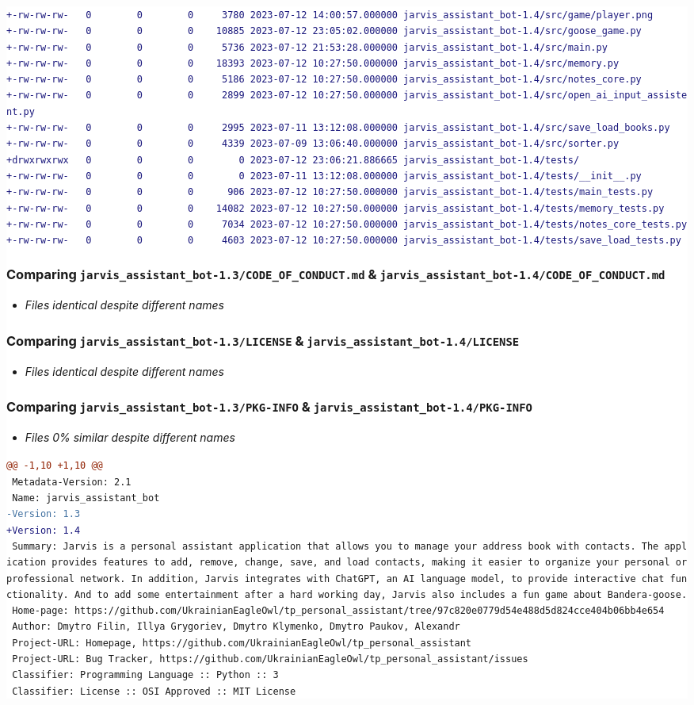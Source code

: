 ```diff
+-rw-rw-rw-   0        0        0     3780 2023-07-12 14:00:57.000000 jarvis_assistant_bot-1.4/src/game/player.png
+-rw-rw-rw-   0        0        0    10885 2023-07-12 23:05:02.000000 jarvis_assistant_bot-1.4/src/goose_game.py
+-rw-rw-rw-   0        0        0     5736 2023-07-12 21:53:28.000000 jarvis_assistant_bot-1.4/src/main.py
+-rw-rw-rw-   0        0        0    18393 2023-07-12 10:27:50.000000 jarvis_assistant_bot-1.4/src/memory.py
+-rw-rw-rw-   0        0        0     5186 2023-07-12 10:27:50.000000 jarvis_assistant_bot-1.4/src/notes_core.py
+-rw-rw-rw-   0        0        0     2899 2023-07-12 10:27:50.000000 jarvis_assistant_bot-1.4/src/open_ai_input_assistent.py
+-rw-rw-rw-   0        0        0     2995 2023-07-11 13:12:08.000000 jarvis_assistant_bot-1.4/src/save_load_books.py
+-rw-rw-rw-   0        0        0     4339 2023-07-09 13:06:40.000000 jarvis_assistant_bot-1.4/src/sorter.py
+drwxrwxrwx   0        0        0        0 2023-07-12 23:06:21.886665 jarvis_assistant_bot-1.4/tests/
+-rw-rw-rw-   0        0        0        0 2023-07-11 13:12:08.000000 jarvis_assistant_bot-1.4/tests/__init__.py
+-rw-rw-rw-   0        0        0      906 2023-07-12 10:27:50.000000 jarvis_assistant_bot-1.4/tests/main_tests.py
+-rw-rw-rw-   0        0        0    14082 2023-07-12 10:27:50.000000 jarvis_assistant_bot-1.4/tests/memory_tests.py
+-rw-rw-rw-   0        0        0     7034 2023-07-12 10:27:50.000000 jarvis_assistant_bot-1.4/tests/notes_core_tests.py
+-rw-rw-rw-   0        0        0     4603 2023-07-12 10:27:50.000000 jarvis_assistant_bot-1.4/tests/save_load_tests.py
```

### Comparing `jarvis_assistant_bot-1.3/CODE_OF_CONDUCT.md` & `jarvis_assistant_bot-1.4/CODE_OF_CONDUCT.md`

 * *Files identical despite different names*

### Comparing `jarvis_assistant_bot-1.3/LICENSE` & `jarvis_assistant_bot-1.4/LICENSE`

 * *Files identical despite different names*

### Comparing `jarvis_assistant_bot-1.3/PKG-INFO` & `jarvis_assistant_bot-1.4/PKG-INFO`

 * *Files 0% similar despite different names*

```diff
@@ -1,10 +1,10 @@
 Metadata-Version: 2.1
 Name: jarvis_assistant_bot
-Version: 1.3
+Version: 1.4
 Summary: Jarvis is a personal assistant application that allows you to manage your address book with contacts. The application provides features to add, remove, change, save, and load contacts, making it easier to organize your personal or professional network. In addition, Jarvis integrates with ChatGPT, an AI language model, to provide interactive chat functionality. And to add some entertainment after a hard working day, Jarvis also includes a fun game about Bandera-goose.
 Home-page: https://github.com/UkrainianEagleOwl/tp_personal_assistant/tree/97c820e0779d54e488d5d824cce404b06bb4e654
 Author: Dmytro Filin, Illya Grygoriev, Dmytro Klymenko, Dmytro Paukov, Alexandr 
 Project-URL: Homepage, https://github.com/UkrainianEagleOwl/tp_personal_assistant
 Project-URL: Bug Tracker, https://github.com/UkrainianEagleOwl/tp_personal_assistant/issues
 Classifier: Programming Language :: Python :: 3
 Classifier: License :: OSI Approved :: MIT License
```
